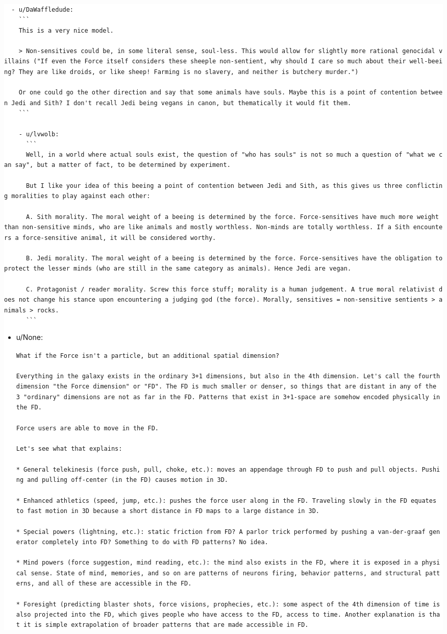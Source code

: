       - u/DaWaffledude:
        ```
        This is a very nice model.

        > Non-sensitives could be, in some literal sense, soul-less. This would allow for slightly more rational genocidal villains ("If even the Force itself considers these sheeple non-sentient, why should I care so much about their well-beeing? They are like droids, or like sheep! Farming is no slavery, and neither is butchery murder.")

        Or one could go the other direction and say that some animals have souls. Maybe this is a point of contention between Jedi and Sith? I don't recall Jedi being vegans in canon, but thematically it would fit them.
        ```

        - u/lvwolb:
          ```
          Well, in a world where actual souls exist, the question of "who has souls" is not so much a question of "what we can say", but a matter of fact, to be determined by experiment. 

          But I like your idea of this beeing a point of contention between Jedi and Sith, as this gives us three conflicting moralities to play against each other:

          A. Sith morality. The moral weight of a beeing is determined by the force. Force-sensitives have much more weight than non-sensitive minds, who are like animals and mostly worthless. Non-minds are totally worthless. If a Sith encounters a force-sensitive animal, it will be considered worthy.

          B. Jedi morality. The moral weight of a beeing is determined by the force. Force-sensitives have the obligation to protect the lesser minds (who are still in the same category as animals). Hence Jedi are vegan. 

          C. Protagonist / reader morality. Screw this force stuff; morality is a human judgement. A true moral relativist does not change his stance upon encountering a judging god (the force). Morally, sensitives = non-sensitive sentients > animals > rocks.
          ```

- u/None:
  ```
  What if the Force isn't a particle, but an additional spatial dimension? 

  Everything in the galaxy exists in the ordinary 3+1 dimensions, but also in the 4th dimension. Let's call the fourth dimension "the Force dimension" or "FD". The FD is much smaller or denser, so things that are distant in any of the 3 "ordinary" dimensions are not as far in the FD. Patterns that exist in 3+1-space are somehow encoded physically in the FD. 

  Force users are able to move in the FD.

  Let's see what that explains:

  * General telekinesis (force push, pull, choke, etc.): moves an appendage through FD to push and pull objects. Pushing and pulling off-center (in the FD) causes motion in 3D.

  * Enhanced athletics (speed, jump, etc.): pushes the force user along in the FD. Traveling slowly in the FD equates to fast motion in 3D because a short distance in FD maps to a large distance in 3D.

  * Special powers (lightning, etc.): static friction from FD? A parlor trick performed by pushing a van-der-graaf generator completely into FD? Something to do with FD patterns? No idea.

  * Mind powers (force suggestion, mind reading, etc.): the mind also exists in the FD, where it is exposed in a physical sense. State of mind, memories, and so on are patterns of neurons firing, behavior patterns, and structural patterns, and all of these are accessible in the FD.

  * Foresight (predicting blaster shots, force visions, prophecies, etc.): some aspect of the 4th dimension of time is also projected into the FD, which gives people who have access to the FD, access to time. Another explanation is that it is simple extrapolation of broader patterns that are made accessible in FD.

  ```